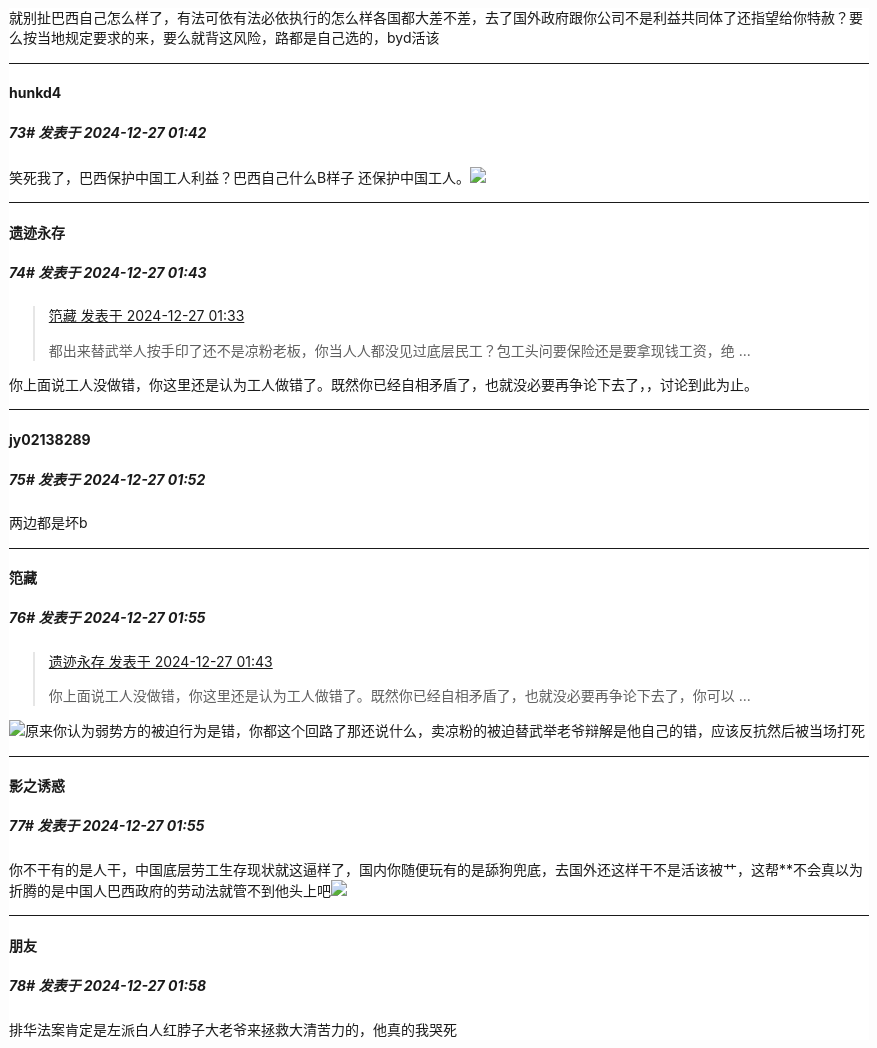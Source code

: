 就别扯巴西自己怎么样了，有法可依有法必依执行的怎么样各国都大差不差，去了国外政府跟你公司不是利益共同体了还指望给你特赦？要么按当地规定要求的来，要么就背这风险，路都是自己选的，byd活该

*****

####  hunkd4  
##### 73#       发表于 2024-12-27 01:42

笑死我了，巴西保护中国工人利益？巴西自己什么B样子 还保护中国工人。<img src="https://static.saraba1st.com/image/smiley/face2017/049.png" referrerpolicy="no-referrer">

*****

####  遗迹永存  
##### 74#       发表于 2024-12-27 01:43

<blockquote><a href="httphttps://bbs.saraba1st.com/2b/forum.php?mod=redirect&amp;goto=findpost&amp;pid=67027746&amp;ptid=2221696" target="_blank">笵藏 发表于 2024-12-27 01:33</a>

都出来替武举人按手印了还不是凉粉老板，你当人人都没见过底层民工？包工头问要保险还是要拿现钱工资，绝 ...</blockquote>
你上面说工人没做错，你这里还是认为工人做错了。既然你已经自相矛盾了，也就没必要再争论下去了，，讨论到此为止。


*****

####  jy02138289  
##### 75#       发表于 2024-12-27 01:52

两边都是坏b


*****

####  笵藏  
##### 76#       发表于 2024-12-27 01:55

<blockquote><a href="httphttps://bbs.saraba1st.com/2b/forum.php?mod=redirect&amp;goto=findpost&amp;pid=67027775&amp;ptid=2221696" target="_blank">遗迹永存 发表于 2024-12-27 01:43</a>

你上面说工人没做错，你这里还是认为工人做错了。既然你已经自相矛盾了，也就没必要再争论下去了，你可以 ...</blockquote>
<img src="https://static.saraba1st.com/image/smiley/face2017/067.png" referrerpolicy="no-referrer">原来你认为弱势方的被迫行为是错，你都这个回路了那还说什么，卖凉粉的被迫替武举老爷辩解是他自己的错，应该反抗然后被当场打死

*****

####  影之诱惑  
##### 77#       发表于 2024-12-27 01:55

你不干有的是人干，中国底层劳工生存现状就这逼样了，国内你随便玩有的是舔狗兜底，去国外还这样干不是活该被艹，这帮**不会真以为折腾的是中国人巴西政府的劳动法就管不到他头上吧<img src="https://static.saraba1st.com/image/smiley/face2017/049.png" referrerpolicy="no-referrer">


*****

####  朋友  
##### 78#       发表于 2024-12-27 01:58

排华法案肯定是左派白人红脖子大老爷来拯救大清苦力的，他真的我哭死
